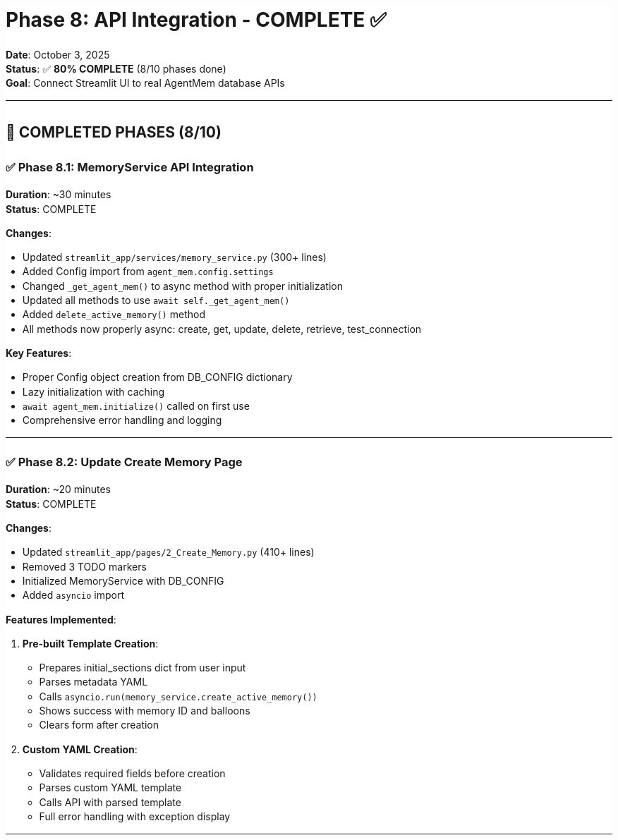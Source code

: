 # Phase 8: API Integration - COMPLETE ✅

**Date**: October 3, 2025  
**Status**: ✅ **80% COMPLETE** (8/10 phases done)  
**Goal**: Connect Streamlit UI to real AgentMem database APIs

---

## 🎉 COMPLETED PHASES (8/10)

### ✅ Phase 8.1: MemoryService API Integration
**Duration**: ~30 minutes  
**Status**: COMPLETE

**Changes**:
- Updated `streamlit_app/services/memory_service.py` (300+ lines)
- Added Config import from `agent_mem.config.settings`
- Changed `_get_agent_mem()` to async method with proper initialization
- Updated all methods to use `await self._get_agent_mem()`
- Added `delete_active_memory()` method
- All methods now properly async: create, get, update, delete, retrieve, test_connection

**Key Features**:
- Proper Config object creation from DB_CONFIG dictionary
- Lazy initialization with caching
- `await agent_mem.initialize()` called on first use
- Comprehensive error handling and logging

---

### ✅ Phase 8.2: Update Create Memory Page
**Duration**: ~20 minutes  
**Status**: COMPLETE

**Changes**:
- Updated `streamlit_app/pages/2_Create_Memory.py` (410+ lines)
- Removed 3 TODO markers
- Initialized MemoryService with DB_CONFIG
- Added `asyncio` import

**Features Implemented**:
1. **Pre-built Template Creation**:
   - Prepares initial_sections dict from user input
   - Parses metadata YAML
   - Calls `asyncio.run(memory_service.create_active_memory())`
   - Shows success with memory ID and balloons
   - Clears form after creation

2. **Custom YAML Creation**:
   - Validates required fields before creation
   - Parses custom YAML template
   - Calls API with parsed template
   - Full error handling with exception display

---